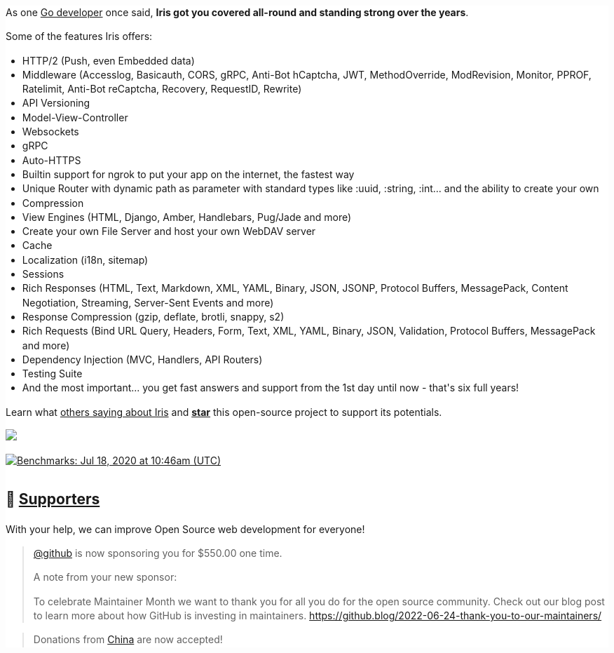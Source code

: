 
As one [Go developer](https://twitter.com/dkuye/status/1532087942696554497) once said, **Iris got you covered all-round and standing strong over the years**.

Some of the features Iris offers:

* HTTP/2 (Push, even Embedded data)
* Middleware (Accesslog, Basicauth, CORS, gRPC, Anti-Bot hCaptcha, JWT, MethodOverride, ModRevision, Monitor, PPROF, Ratelimit, Anti-Bot reCaptcha, Recovery, RequestID, Rewrite)
* API Versioning
* Model-View-Controller
* Websockets
* gRPC
* Auto-HTTPS
* Builtin support for ngrok to put your app on the internet, the fastest way
* Unique Router with dynamic path as parameter with standard types like :uuid, :string, :int... and the ability to create your own
* Compression
* View Engines (HTML, Django, Amber, Handlebars, Pug/Jade and more)
* Create your own File Server and host your own WebDAV server
* Cache
* Localization (i18n, sitemap)
* Sessions
* Rich Responses (HTML, Text, Markdown, XML, YAML, Binary, JSON, JSONP, Protocol Buffers, MessagePack, Content Negotiation, Streaming, Server-Sent Events and more)
* Response Compression (gzip, deflate, brotli, snappy, s2)
* Rich Requests (Bind URL Query, Headers, Form, Text, XML, YAML, Binary, JSON, Validation, Protocol Buffers, MessagePack and more)
* Dependency Injection (MVC, Handlers, API Routers)
* Testing Suite
* And the most important... you get fast answers and support from the 1st day until now - that's six full years!

Learn what [others saying about Iris](https://www.iris-go.com/#review) and **[star](https://github.com/kataras/iris/stargazers)** this open-source project to support its potentials.

[![](https://iris-go.com/images/reviews.gif)](https://iris-go.com/testimonials/)

[![Benchmarks: Jul 18, 2020 at 10:46am (UTC)](https://iris-go.com/images/benchmarks.svg)](https://github.com/kataras/server-benchmarks)

## 👑 <a href="https://iris-go.com/donate">Supporters</a>

With your help, we can improve Open Source web development for everyone!

> [@github](https://github.com/github) is now sponsoring you for $550.00 one time.
> 
> A note from your new sponsor:
> 
> To celebrate Maintainer Month we want to thank you for all you do for the open source community. Check out our blog post to learn more about how GitHub is investing in maintainers. https://github.blog/2022-06-24-thank-you-to-our-maintainers/

> Donations from [China](https://github.com/kataras/iris/issues/1870#issuecomment-1101418349) are now accepted!
